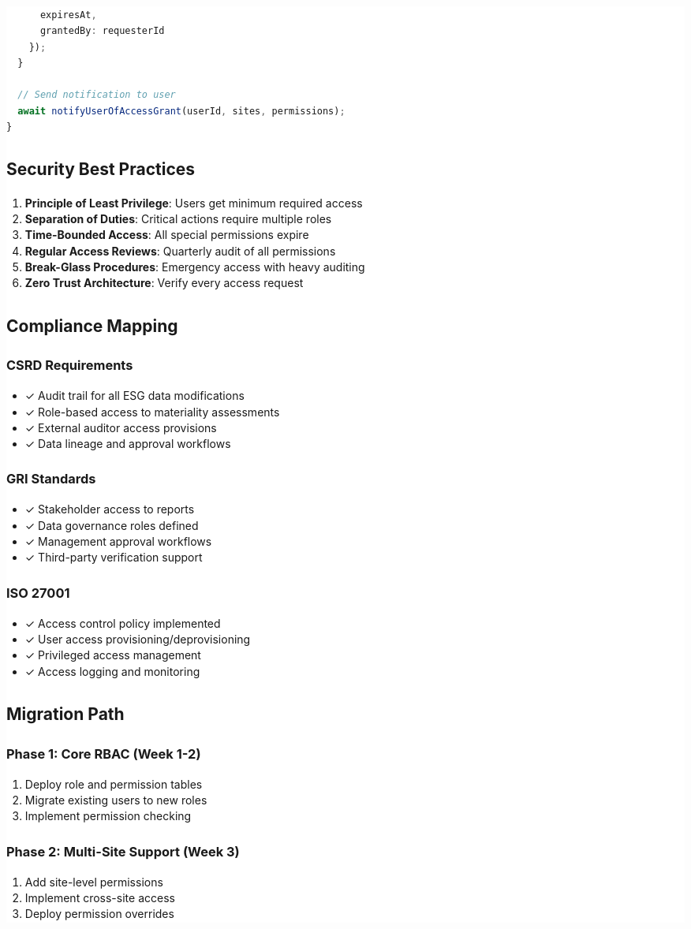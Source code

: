 ```typescript
      expiresAt,
      grantedBy: requesterId
    });
  }
  
  // Send notification to user
  await notifyUserOfAccessGrant(userId, sites, permissions);
}
```

## Security Best Practices

1. **Principle of Least Privilege**: Users get minimum required access
2. **Separation of Duties**: Critical actions require multiple roles
3. **Time-Bounded Access**: All special permissions expire
4. **Regular Access Reviews**: Quarterly audit of all permissions
5. **Break-Glass Procedures**: Emergency access with heavy auditing
6. **Zero Trust Architecture**: Verify every access request

## Compliance Mapping

### CSRD Requirements
- ✓ Audit trail for all ESG data modifications
- ✓ Role-based access to materiality assessments
- ✓ External auditor access provisions
- ✓ Data lineage and approval workflows

### GRI Standards
- ✓ Stakeholder access to reports
- ✓ Data governance roles defined
- ✓ Management approval workflows
- ✓ Third-party verification support

### ISO 27001
- ✓ Access control policy implemented
- ✓ User access provisioning/deprovisioning
- ✓ Privileged access management
- ✓ Access logging and monitoring

## Migration Path

### Phase 1: Core RBAC (Week 1-2)
1. Deploy role and permission tables
2. Migrate existing users to new roles
3. Implement permission checking

### Phase 2: Multi-Site Support (Week 3)
1. Add site-level permissions
2. Implement cross-site access
3. Deploy permission overrides
